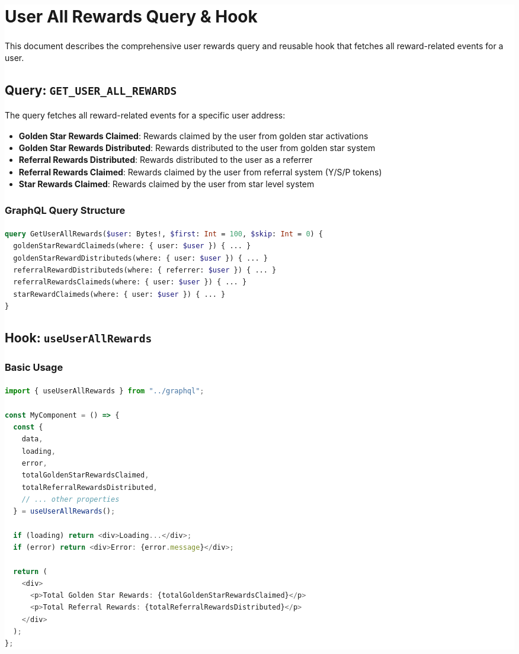 # User All Rewards Query & Hook

This document describes the comprehensive user rewards query and reusable hook that fetches all reward-related events for a user.

## Query: `GET_USER_ALL_REWARDS`

The query fetches all reward-related events for a specific user address:

- **Golden Star Rewards Claimed**: Rewards claimed by the user from golden star activations
- **Golden Star Rewards Distributed**: Rewards distributed to the user from golden star system
- **Referral Rewards Distributed**: Rewards distributed to the user as a referrer
- **Referral Rewards Claimed**: Rewards claimed by the user from referral system (Y/S/P tokens)
- **Star Rewards Claimed**: Rewards claimed by the user from star level system

### GraphQL Query Structure

```graphql
query GetUserAllRewards($user: Bytes!, $first: Int = 100, $skip: Int = 0) {
  goldenStarRewardClaimeds(where: { user: $user }) { ... }
  goldenStarRewardDistributeds(where: { user: $user }) { ... }
  referralRewardDistributeds(where: { referrer: $user }) { ... }
  referralRewardsClaimeds(where: { user: $user }) { ... }
  starRewardClaimeds(where: { user: $user }) { ... }
}
```

## Hook: `useUserAllRewards`

### Basic Usage

```typescript
import { useUserAllRewards } from "../graphql";

const MyComponent = () => {
  const {
    data,
    loading,
    error,
    totalGoldenStarRewardsClaimed,
    totalReferralRewardsDistributed,
    // ... other properties
  } = useUserAllRewards();

  if (loading) return <div>Loading...</div>;
  if (error) return <div>Error: {error.message}</div>;

  return (
    <div>
      <p>Total Golden Star Rewards: {totalGoldenStarRewardsClaimed}</p>
      <p>Total Referral Rewards: {totalReferralRewardsDistributed}</p>
    </div>
  );
};
```
